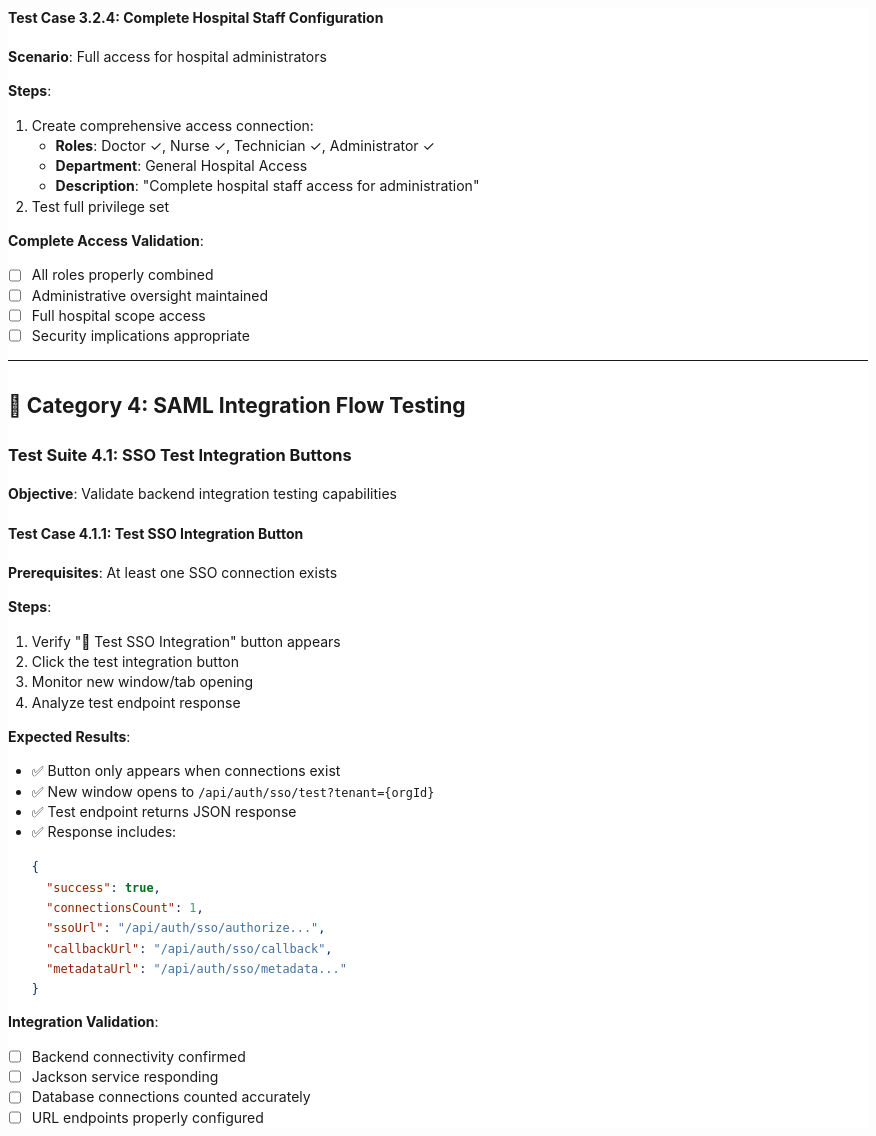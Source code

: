 #### Test Case 3.2.4: Complete Hospital Staff Configuration
**Scenario**: Full access for hospital administrators

**Steps**:
1. Create comprehensive access connection:
   - **Roles**: Doctor ✓, Nurse ✓, Technician ✓, Administrator ✓
   - **Department**: General Hospital Access
   - **Description**: "Complete hospital staff access for administration"
2. Test full privilege set

**Complete Access Validation**:
- [ ] All roles properly combined
- [ ] Administrative oversight maintained
- [ ] Full hospital scope access
- [ ] Security implications appropriate

---

## 🔄 Category 4: SAML Integration Flow Testing

### Test Suite 4.1: SSO Test Integration Buttons
**Objective**: Validate backend integration testing capabilities

#### Test Case 4.1.1: Test SSO Integration Button
**Prerequisites**: At least one SSO connection exists

**Steps**:
1. Verify "🔧 Test SSO Integration" button appears
2. Click the test integration button
3. Monitor new window/tab opening
4. Analyze test endpoint response

**Expected Results**:
- ✅ Button only appears when connections exist
- ✅ New window opens to `/api/auth/sso/test?tenant={orgId}`
- ✅ Test endpoint returns JSON response
- ✅ Response includes:
  ```json
  {
    "success": true,
    "connectionsCount": 1,
    "ssoUrl": "/api/auth/sso/authorize...",
    "callbackUrl": "/api/auth/sso/callback",
    "metadataUrl": "/api/auth/sso/metadata..."
  }
  ```

**Integration Validation**:
- [ ] Backend connectivity confirmed
- [ ] Jackson service responding
- [ ] Database connections counted accurately
- [ ] URL endpoints properly configured
